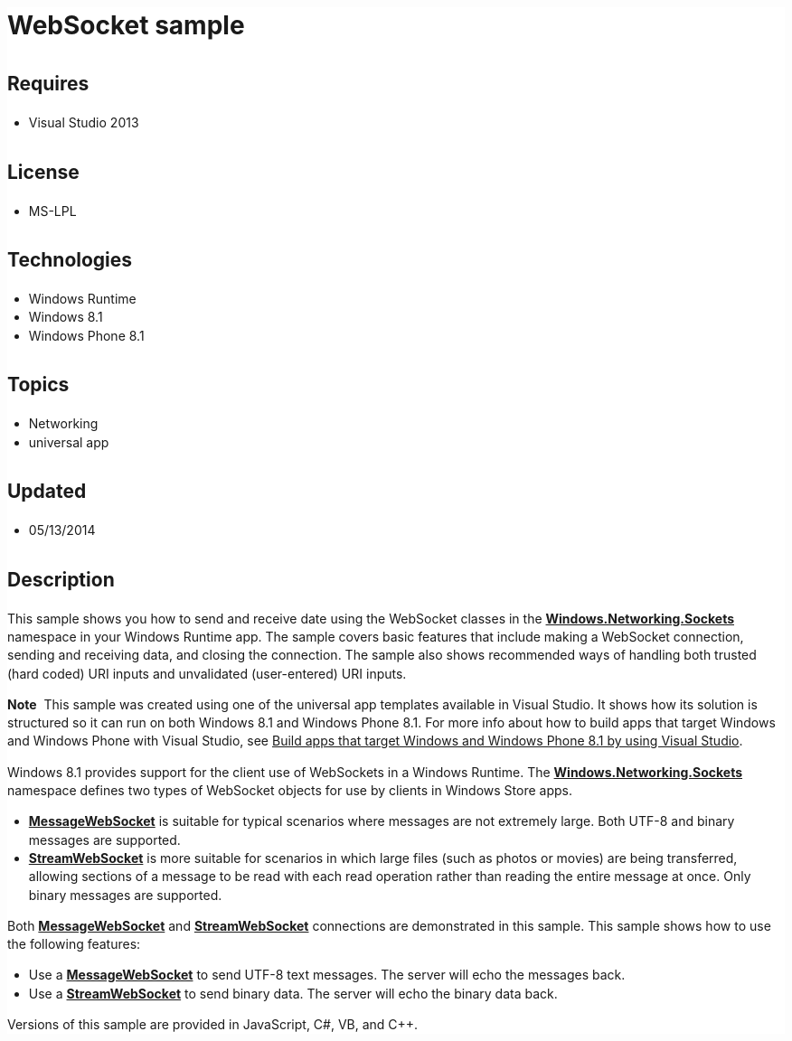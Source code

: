 # WebSocket sample
## Requires
- Visual Studio 2013
## License
- MS-LPL
## Technologies
- Windows Runtime
- Windows 8.1
- Windows Phone 8.1
## Topics
- Networking
- universal app
## Updated
- 05/13/2014
## Description

<div id="mainSection">
<p>This sample shows you how to send and receive date using the WebSocket classes in the
<a href="http://msdn.microsoft.com/library/windows/apps/br226960"><b>Windows.Networking.Sockets</b></a> namespace in your Windows Runtime app. The sample covers basic features that include making a WebSocket connection, sending and receiving data, and closing
 the connection. The sample also shows recommended ways of handling both trusted (hard coded) URI inputs and unvalidated (user-entered) URI inputs.</p>
<p class="note"><b>Note</b>&nbsp;&nbsp;This sample was created using one of the universal app templates available in Visual Studio. It shows how its solution is structured so it can run on both Windows&nbsp;8.1 and Windows Phone 8.1. For more info about how to build apps
 that target Windows and Windows Phone with Visual Studio, see <a href="http://msdn.microsoft.com/library/windows/apps/dn609832">
Build apps that target Windows and Windows Phone 8.1 by using Visual Studio</a>.</p>
<p>Windows&nbsp;8.1 provides support for the client use of WebSockets in a Windows Runtime. The
<a href="http://msdn.microsoft.com/library/windows/apps/br226960"><b>Windows.Networking.Sockets</b></a> namespace defines two types of WebSocket objects for use by clients in Windows Store apps.
</p>
<ul>
<li><a href="http://msdn.microsoft.com/library/windows/apps/br226842"><b>MessageWebSocket</b></a> is suitable for typical scenarios where messages are not extremely large. Both UTF-8 and binary messages are supported.
</li><li><a href="http://msdn.microsoft.com/library/windows/apps/br226923"><b>StreamWebSocket</b></a> is more suitable for scenarios in which large files (such as photos or movies) are being transferred, allowing sections of a message to be read with each read operation
 rather than reading the entire message at once. Only binary messages are supported.
</li></ul>
Both <a href="http://msdn.microsoft.com/library/windows/apps/br226842"><b>MessageWebSocket</b></a> and
<a href="http://msdn.microsoft.com/library/windows/apps/br226923"><b>StreamWebSocket</b></a> connections are demonstrated in this sample. This sample shows how to use the following features:
<p></p>
<p></p>
<ul>
<li>Use a <a href="http://msdn.microsoft.com/library/windows/apps/br226842"><b>MessageWebSocket</b></a> to send UTF-8 text messages. The server will echo the messages back.
</li><li>Use a <a href="http://msdn.microsoft.com/library/windows/apps/br226923"><b>StreamWebSocket</b></a> to send binary data. The server will echo the binary data back.
</li></ul>
<p></p>
<p>Versions of this sample are provided in JavaScript, C#, VB, and C&#43;&#43;. </p>
